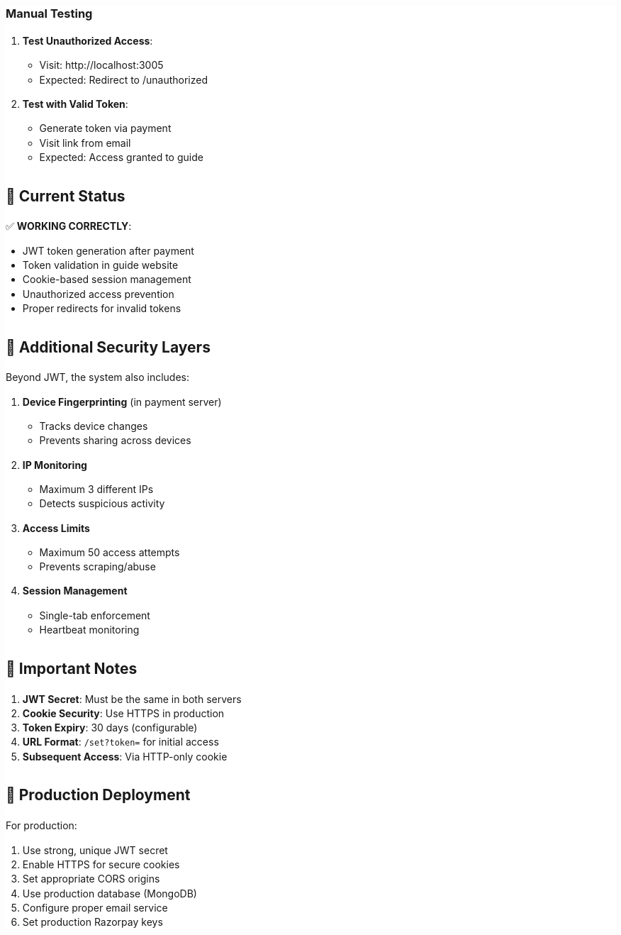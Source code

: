 ### Manual Testing

1. **Test Unauthorized Access**:
   - Visit: http://localhost:3005
   - Expected: Redirect to /unauthorized

2. **Test with Valid Token**:
   - Generate token via payment
   - Visit link from email
   - Expected: Access granted to guide

## 🎯 Current Status

✅ **WORKING CORRECTLY**:
- JWT token generation after payment
- Token validation in guide website
- Cookie-based session management
- Unauthorized access prevention
- Proper redirects for invalid tokens

## 🔐 Additional Security Layers

Beyond JWT, the system also includes:

1. **Device Fingerprinting** (in payment server)
   - Tracks device changes
   - Prevents sharing across devices

2. **IP Monitoring**
   - Maximum 3 different IPs
   - Detects suspicious activity

3. **Access Limits**
   - Maximum 50 access attempts
   - Prevents scraping/abuse

4. **Session Management**
   - Single-tab enforcement
   - Heartbeat monitoring

## 📌 Important Notes

1. **JWT Secret**: Must be the same in both servers
2. **Cookie Security**: Use HTTPS in production
3. **Token Expiry**: 30 days (configurable)
4. **URL Format**: `/set?token=` for initial access
5. **Subsequent Access**: Via HTTP-only cookie

## 🚀 Production Deployment

For production:

1. Use strong, unique JWT secret
2. Enable HTTPS for secure cookies
3. Set appropriate CORS origins
4. Use production database (MongoDB)
5. Configure proper email service
6. Set production Razorpay keys
